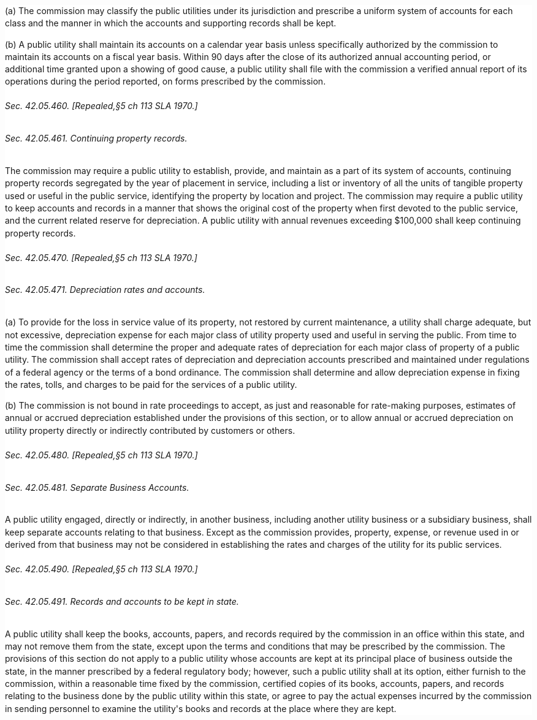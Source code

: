 (a) The commission may classify the public utilities under its jurisdiction and prescribe a uniform system of accounts for each class and the manner in which the accounts and supporting records shall be kept.

(b) A public utility shall maintain its accounts on a calendar year basis unless specifically authorized by the commission to maintain its accounts on a fiscal year basis. Within 90 days after the close of its authorized annual accounting period, or additional time granted upon a showing of good cause, a public utility shall file with the commission a verified annual report of its operations during the period reported, on forms prescribed by the commission.

###### Sec. 42.05.460.   [Repealed,§5 ch 113 SLA 1970.]

###### Sec. 42.05.461.   Continuing property records.

The commission may require a public utility to establish, provide, and maintain as a part of its system of accounts, continuing property records segregated by the year of placement in service, including a list or inventory of all the units of tangible property used or useful in the public service, identifying the property by location and project. The commission may require a public utility to keep accounts and records in a manner that shows the original cost of the property when first devoted to the public service, and the current related reserve for depreciation. A public utility with annual revenues exceeding $100,000 shall keep continuing property records.

###### Sec. 42.05.470.   [Repealed,§5 ch 113 SLA 1970.]

###### Sec. 42.05.471.   Depreciation rates and accounts.

(a) To provide for the loss in service value of its property, not restored by current maintenance, a utility shall charge adequate, but not excessive, depreciation expense for each major class of utility property used and useful in serving the public. From time to time the commission shall determine the proper and adequate rates of depreciation for each major class of property of a public utility.  The commission shall accept rates of depreciation and depreciation accounts prescribed and maintained under regulations of a federal agency or the terms of a bond ordinance. The commission shall determine and allow depreciation expense in fixing the rates, tolls, and charges to be paid for the services of a public utility.

(b) The commission is not bound in rate proceedings to accept, as just and reasonable for rate-making purposes, estimates of annual or accrued depreciation established under the provisions of this section, or to allow annual or accrued depreciation on utility property directly or indirectly contributed by customers or others.

###### Sec. 42.05.480.   [Repealed,§5 ch 113 SLA 1970.]

###### Sec. 42.05.481.   Separate Business Accounts.

A public utility engaged, directly or indirectly, in another business, including another utility business or a subsidiary business, shall keep separate accounts relating to that business.  Except as the commission provides, property, expense, or revenue used in or derived from that business may not be considered in establishing the rates and charges of the utility for its public services.

###### Sec. 42.05.490.   [Repealed,§5 ch 113 SLA 1970.]

###### Sec. 42.05.491.   Records and accounts to be kept in state.

A public utility shall keep the books, accounts, papers, and records required by the commission in an office within this state, and may not remove them from the state, except upon the terms and conditions that may be prescribed by the commission.  The provisions of this section do not apply to a public utility whose accounts are kept at its principal place of business outside the state, in the manner prescribed by a federal regulatory body; however, such a public utility shall at its option, either furnish to the commission, within a reasonable time fixed by the commission, certified copies of its books, accounts, papers, and records relating to the business done by the public utility within this state, or agree to pay the actual expenses incurred by the commission in sending personnel to examine the utility's books and records at the place where they are kept.
